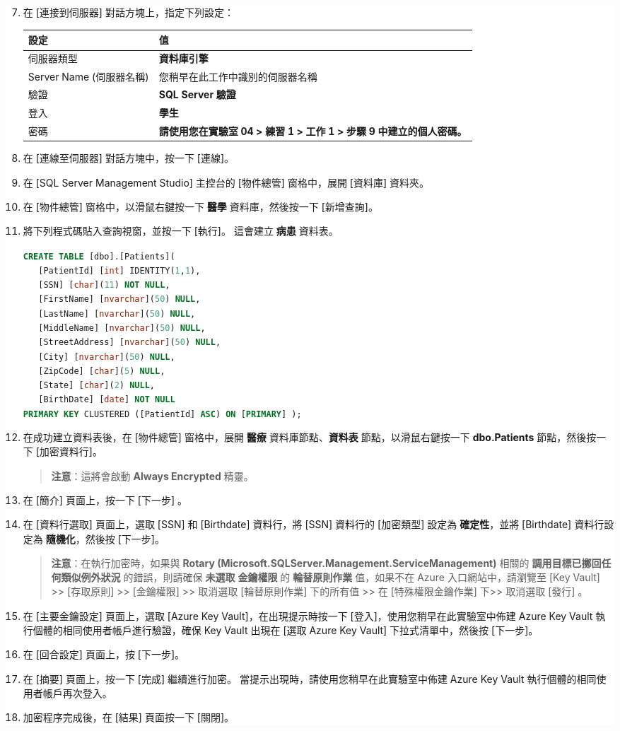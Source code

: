 7. 在 [連接到伺服器] 對話方塊上，指定下列設定： 

    |設定|值|
    |---|---|
    |伺服器類型|**資料庫引擎**|
    |Server Name (伺服器名稱)|您稍早在此工作中識別的伺服器名稱|
    |驗證|**SQL Server 驗證**|
    |登入|**學生**|
    |密碼|**請使用您在實驗室 04 > 練習 1 > 工作 1 > 步驟 9 中建立的個人密碼。**|

8. 在 [連線至伺服器] 對話方塊中，按一下 [連線]。

9. 在 [SQL Server Management Studio] 主控台的 [物件總管] 窗格中，展開 [資料庫] 資料夾。

10. 在 [物件總管] 窗格中，以滑鼠右鍵按一下 **醫學** 資料庫，然後按一下 [新增查詢]。

11. 將下列程式碼貼入查詢視窗，並按一下 [執行]。 這會建立 **病患** 資料表。

     ```sql
     CREATE TABLE [dbo].[Patients](
        [PatientId] [int] IDENTITY(1,1),
        [SSN] [char](11) NOT NULL,
        [FirstName] [nvarchar](50) NULL,
        [LastName] [nvarchar](50) NULL,
        [MiddleName] [nvarchar](50) NULL,
        [StreetAddress] [nvarchar](50) NULL,
        [City] [nvarchar](50) NULL,
        [ZipCode] [char](5) NULL,
        [State] [char](2) NULL,
        [BirthDate] [date] NOT NULL 
     PRIMARY KEY CLUSTERED ([PatientId] ASC) ON [PRIMARY] );
     ```
12. 在成功建立資料表後，在 [物件總管] 窗格中，展開 **醫療** 資料庫節點、**資料表** 節點，以滑鼠右鍵按一下 **dbo.Patients** 節點，然後按一下 [加密資料行]。 

    >**注意**：這將會啟動 **Always Encrypted** 精靈。

13. 在 [簡介]  頁面上，按一下 [下一步] 。

14. 在 [資料行選取] 頁面上，選取 [SSN] 和 [Birthdate] 資料行，將 [SSN] 資料行的 [加密類型] 設定為 **確定性**，並將 [Birthdate] 資料行設定為 **隨機化**，然後按 [下一步]。

    >**注意**：在執行加密時，如果與 **Rotary (Microsoft.SQLServer.Management.ServiceManagement)** 相關的 **調用目標已擲回任何類似例外狀況** 的錯誤，則請確保 **未選取** **金鑰權限** 的 **輪替原則作業** 值，如果不在 Azure 入口網站中，請瀏覽至 [Key Vault] >>  [存取原則] >>  [金鑰權限] >> 取消選取 [輪替原則作業] 下的所有值 >> 在 [特殊權限金鑰作業] 下>> 取消選取 [發行] 。

15. 在 [主要金鑰設定] 頁面上，選取 [Azure Key Vault]，在出現提示時按一下 [登入]，使用您稍早在此實驗室中佈建 Azure Key Vault 執行個體的相同使用者帳戶進行驗證，確保 Key Vault 出現在 [選取 Azure Key Vault] 下拉式清單中，然後按 [下一步]。

16. 在 [回合設定] 頁面上，按 [下一步]。
    
17. 在 [摘要] 頁面上，按一下 [完成] 繼續進行加密。 當提示出現時，請使用您稍早在此實驗室中佈建 Azure Key Vault 執行個體的相同使用者帳戶再次登入。

18. 加密程序完成後，在 [結果] 頁面按一下 [關閉]。
